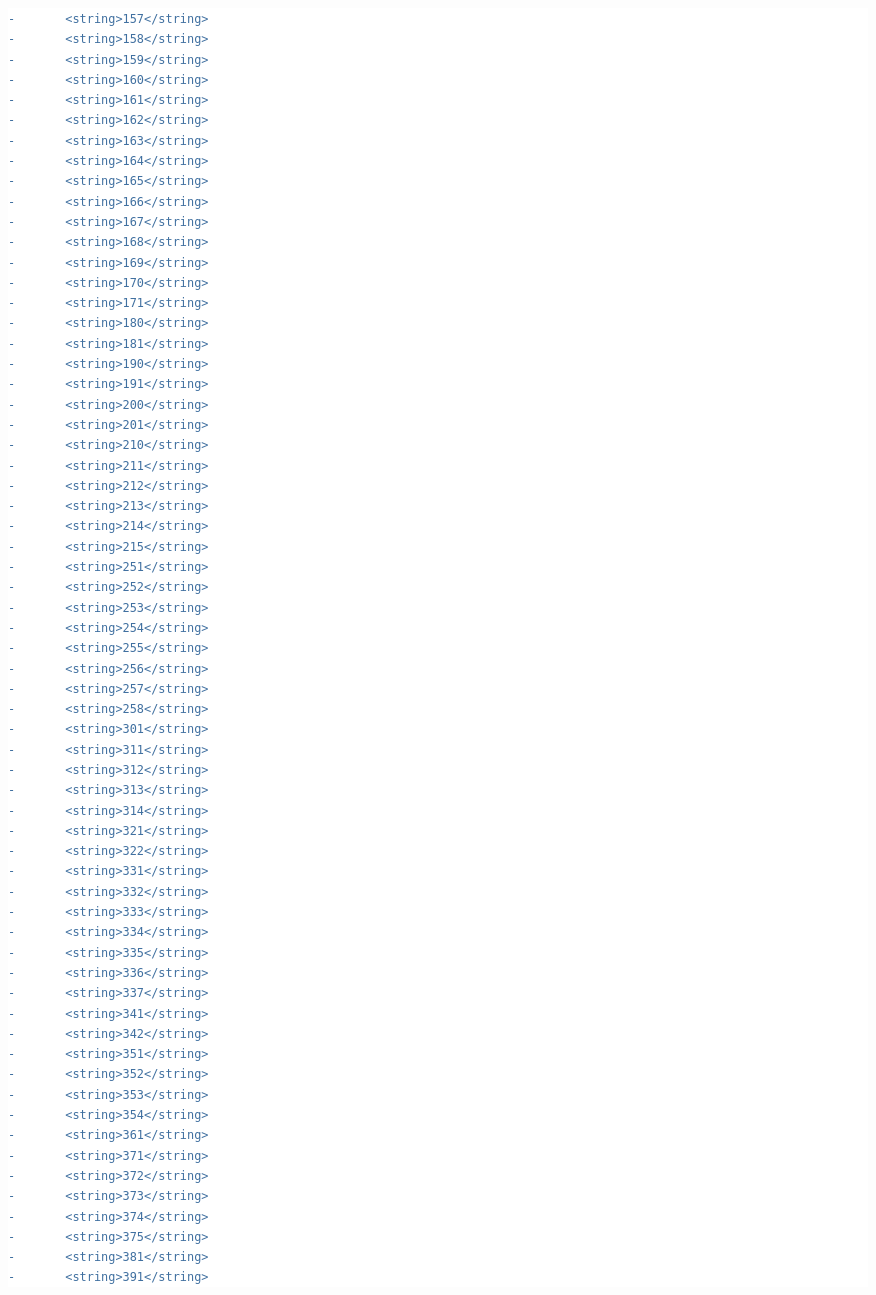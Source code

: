 ```diff
-		<string>157</string>
-		<string>158</string>
-		<string>159</string>
-		<string>160</string>
-		<string>161</string>
-		<string>162</string>
-		<string>163</string>
-		<string>164</string>
-		<string>165</string>
-		<string>166</string>
-		<string>167</string>
-		<string>168</string>
-		<string>169</string>
-		<string>170</string>
-		<string>171</string>
-		<string>180</string>
-		<string>181</string>
-		<string>190</string>
-		<string>191</string>
-		<string>200</string>
-		<string>201</string>
-		<string>210</string>
-		<string>211</string>
-		<string>212</string>
-		<string>213</string>
-		<string>214</string>
-		<string>215</string>
-		<string>251</string>
-		<string>252</string>
-		<string>253</string>
-		<string>254</string>
-		<string>255</string>
-		<string>256</string>
-		<string>257</string>
-		<string>258</string>
-		<string>301</string>
-		<string>311</string>
-		<string>312</string>
-		<string>313</string>
-		<string>314</string>
-		<string>321</string>
-		<string>322</string>
-		<string>331</string>
-		<string>332</string>
-		<string>333</string>
-		<string>334</string>
-		<string>335</string>
-		<string>336</string>
-		<string>337</string>
-		<string>341</string>
-		<string>342</string>
-		<string>351</string>
-		<string>352</string>
-		<string>353</string>
-		<string>354</string>
-		<string>361</string>
-		<string>371</string>
-		<string>372</string>
-		<string>373</string>
-		<string>374</string>
-		<string>375</string>
-		<string>381</string>
-		<string>391</string>
```